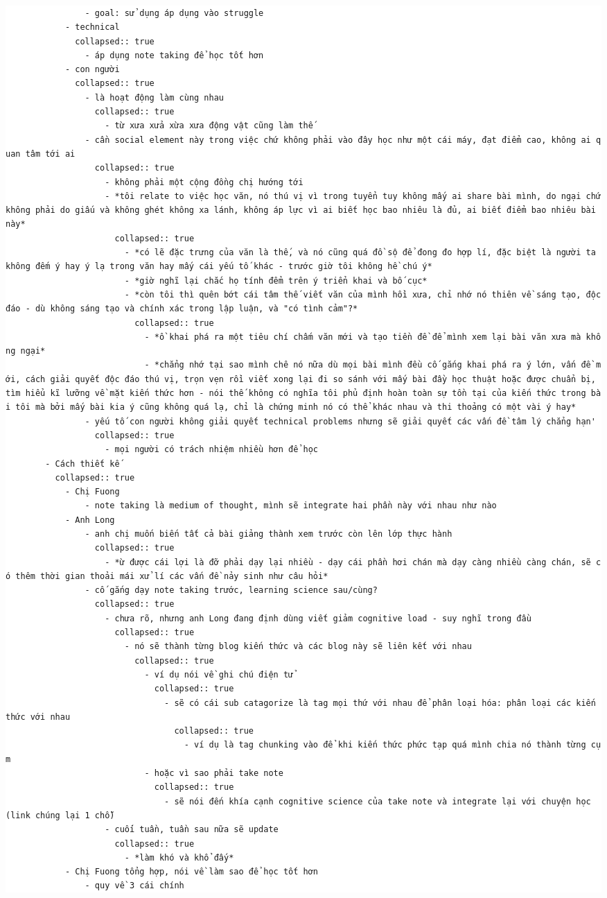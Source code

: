 					- goal: sử dụng áp dụng vào struggle
				- technical
				  collapsed:: true
					- áp dụng note taking để học tốt hơn
				- con người
				  collapsed:: true
					- là hoạt động làm cùng nhau
					  collapsed:: true
						- từ xưa xửa xừa xưa động vật cũng làm thế
					- cần social element này trong việc chứ không phải vào đây học như một cái máy, đạt điểm cao, không ai quan tâm tới ai
					  collapsed:: true
						- không phải một cộng đồng chị hướng tới
						- *tôi relate to việc học văn, nó thú vị vì trong tuyển tuy không mấy ai share bài mình, do ngại chứ không phải do giấu và không ghét không xa lánh, không áp lực vì ai biết học bao nhiêu là đủ, ai biết điểm bao nhiêu bài này*
						  collapsed:: true
							- *có lẽ đặc trưng của văn là thế, và nó cũng quá đồ sộ để đong đo hợp lí, đặc biệt là người ta không đếm ý hay ý lạ trong văn hay mấy cái yếu tố khác - trước giờ tôi không hề chú ý*
							- *giờ nghĩ lại chắc họ tính đểm trên ý triển khai và bố cục*
							- *còn tôi thì quên bớt cái tâm thế viết văn của mình hồi xưa, chỉ nhớ nó thiên về sáng tạo, độc đáo - dù không sáng tạo và chính xác trong lập luận, và "có tình cảm"?*
							  collapsed:: true
								- *ồ khai phá ra một tiêu chí chấm văn mới và tạo tiền đề để mình xem lại bài văn xưa mà không ngại*
								- *chẳng nhớ tại sao mình chê nó nữa dù mọi bài mình đều cố gắng khai phá ra ý lớn, vấn đề mới, cách giải quyết độc đáo thú vị, trọn vẹn rồi viết xong lại đi so sánh với mấy bài đầy học thuật hoặc được chuẩn bị, tìm hiểu kĩ lưỡng về mặt kiến thức hơn - nói thế không có nghĩa tôi phủ định hoàn toàn sự tồn tại của kiến thức trong bài tôi mà bởi mấy bài kia ý cũng không quá lạ, chỉ là chứng minh nó có thể khác nhau và thi thoảng có một vài ý hay*
					- yếu tố con người không giải quyết technical problems nhưng sẽ giải quyết các vấn đề tâm lý chẳng hạn'
					  collapsed:: true
						- mọi người có trách nhiệm nhiều hơn để học
			- Cách thiết kế
			  collapsed:: true
				- Chị Fuong
					- note taking là medium of thought, mình sẽ integrate hai phần này với nhau như nào
				- Anh Long
					- anh chị muốn biến tất cả bài giảng thành xem trước còn lên lớp thực hành
					  collapsed:: true
						- *ừ được cái lợi là đỡ phải dạy lại nhiều - dạy cái phần hơi chán mà dạy càng nhiều càng chán, sẽ có thêm thời gian thoải mái xử lí các vấn đề nảy sinh như câu hỏi*
					- cố gắng dạy note taking trước, learning science sau/cùng?
					  collapsed:: true
						- chưa rõ, nhưng anh Long đang định dùng viết giảm cognitive load - suy nghĩ trong đầu
						  collapsed:: true
							- nó sẽ thành từng blog kiến thức và các blog này sẽ liên kết với nhau
							  collapsed:: true
								- ví dụ nói về ghi chú điện tử
								  collapsed:: true
									- sẽ có cái sub catagorize là tag mọi thứ với nhau để phân loại hóa: phân loại các kiến thức với nhau
									  collapsed:: true
										- ví dụ là tag chunking vào để khi kiến thức phức tạp quá mình chia nó thành từng cụm
								- hoặc vì sao phải take note
								  collapsed:: true
									- sẽ nói đến khía cạnh cognitive science của take note và integrate lại với chuyện học (link chúng lại 1 chỗ)
						- cuối tuần, tuần sau nữa sẽ update
						  collapsed:: true
							- *làm khó và khổ đấy*
				- Chị Fuong tổng hợp, nói về làm sao để học tốt hơn
					- quy về 3 cái chính